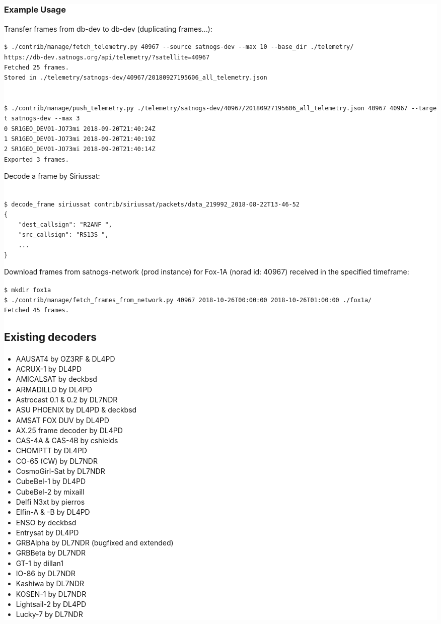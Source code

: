 ### Example Usage

Transfer frames from db-dev to db-dev (duplicating frames...):
```
$ ./contrib/manage/fetch_telemetry.py 40967 --source satnogs-dev --max 10 --base_dir ./telemetry/
https://db-dev.satnogs.org/api/telemetry/?satellite=40967
Fetched 25 frames.
Stored in ./telemetry/satnogs-dev/40967/20180927195606_all_telemetry.json


$ ./contrib/manage/push_telemetry.py ./telemetry/satnogs-dev/40967/20180927195606_all_telemetry.json 40967 40967 --target satnogs-dev --max 3
0 SR1GEO_DEV01-JO73mi 2018-09-20T21:40:24Z
1 SR1GEO_DEV01-JO73mi 2018-09-20T21:40:19Z
2 SR1GEO_DEV01-JO73mi 2018-09-20T21:40:14Z
Exported 3 frames.
```

Decode a frame by Siriussat:
```

$ decode_frame siriussat contrib/siriussat/packets/data_219992_2018-08-22T13-46-52
{
    "dest_callsign": "R2ANF ",
    "src_callsign": "RS13S ",
    ...
}
```

Download frames from satnogs-network (prod instance) for Fox-1A (norad id: 40967) received in the specified timeframe:
```
$ mkdir fox1a
$ ./contrib/manage/fetch_frames_from_network.py 40967 2018-10-26T00:00:00 2018-10-26T01:00:00 ./fox1a/
Fetched 45 frames.
```

## Existing decoders
- AAUSAT4 by OZ3RF & DL4PD
- ACRUX-1 by DL4PD
- AMICALSAT by deckbsd
- ARMADILLO by DL4PD
- Astrocast 0.1 & 0.2 by DL7NDR
- ASU PHOENIX by DL4PD & deckbsd
- AMSAT FOX DUV by DL4PD
- AX.25 frame decoder by DL4PD
- CAS-4A & CAS-4B by cshields
- CHOMPTT by DL4PD
- CO-65 (CW) by DL7NDR
- CosmoGirl-Sat by DL7NDR
- CubeBel-1 by DL4PD
- CubeBel-2 by mixaill
- Delfi N3xt by pierros
- Elfin-A & -B by DL4PD
- ENSO by deckbsd
- Entrysat by DL4PD
- GRBAlpha by DL7NDR (bugfixed and extended)
- GRBBeta by DL7NDR
- GT-1 by dillan1
- IO-86 by DL7NDR
- Kashiwa by DL7NDR
- KOSEN-1 by DL7NDR
- Lightsail-2 by DL4PD
- Lucky-7 by DL7NDR